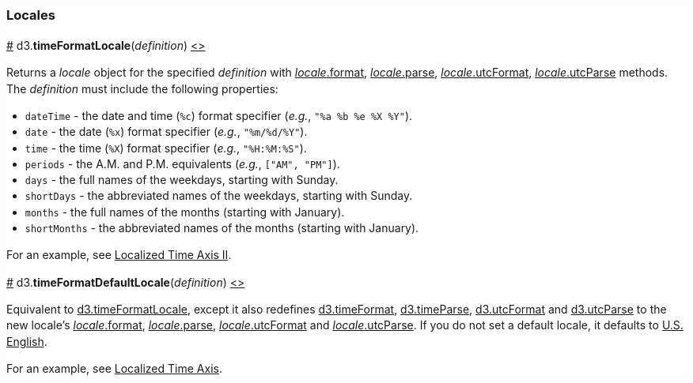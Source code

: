 ### Locales

<a name="timeFormatLocale" href="#timeFormatLocale">#</a> d3.<b>timeFormatLocale</b>(<i>definition</i>) [<>](https://github.com/d3/d3-time-format/blob/master/src/locale.js "Source")

Returns a *locale* object for the specified *definition* with [*locale*.format](#locale_format), [*locale*.parse](#locale_parse), [*locale*.utcFormat](#locale_utcFormat), [*locale*.utcParse](#locale_utcParse) methods. The *definition* must include the following properties:

* `dateTime` - the date and time (`%c`) format specifier (<i>e.g.</i>, `"%a %b %e %X %Y"`).
* `date` - the date (`%x`) format specifier (<i>e.g.</i>, `"%m/%d/%Y"`).
* `time` - the time (`%X`) format specifier (<i>e.g.</i>, `"%H:%M:%S"`).
* `periods` - the A.M. and P.M. equivalents (<i>e.g.</i>, `["AM", "PM"]`).
* `days` - the full names of the weekdays, starting with Sunday.
* `shortDays` - the abbreviated names of the weekdays, starting with Sunday.
* `months` - the full names of the months (starting with January).
* `shortMonths` - the abbreviated names of the months (starting with January).

For an example, see [Localized Time Axis II](https://bl.ocks.org/mbostock/805115ebaa574e771db1875a6d828949).

<a name="timeFormatDefaultLocale" href="#timeFormatDefaultLocale">#</a> d3.<b>timeFormatDefaultLocale</b>(<i>definition</i>) [<>](https://github.com/d3/d3-time-format/blob/master/src/defaultLocale.js "Source")

Equivalent to [d3.timeFormatLocale](#timeFormatLocale), except it also redefines [d3.timeFormat](#timeFormat), [d3.timeParse](#timeParse), [d3.utcFormat](#utcFormat) and [d3.utcParse](#utcParse) to the new locale’s [*locale*.format](#locale_format), [*locale*.parse](#locale_parse), [*locale*.utcFormat](#locale_utcFormat) and [*locale*.utcParse](#locale_utcParse). If you do not set a default locale, it defaults to [U.S. English](https://github.com/d3/d3-time-format/blob/master/locale/en-US.json).

For an example, see [Localized Time Axis](https://bl.ocks.org/mbostock/6f1cc065d4d172bcaf322e399aa8d62f).

